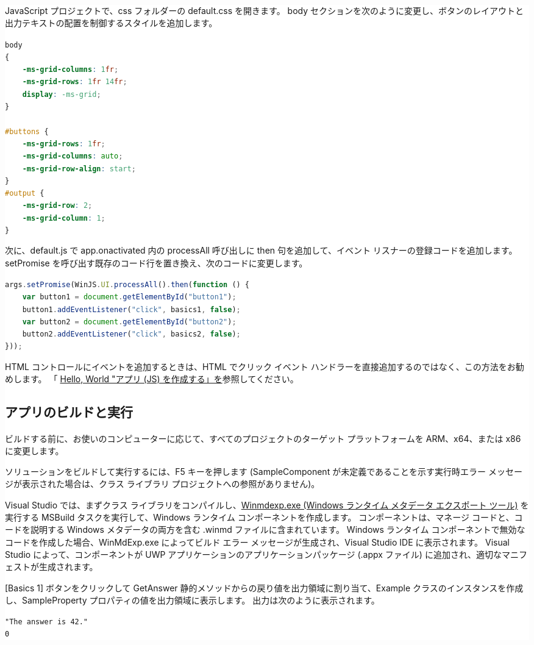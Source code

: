 JavaScript プロジェクトで、css フォルダーの default.css を開きます。 body セクションを次のように変更し、ボタンのレイアウトと出力テキストの配置を制御するスタイルを追加します。

```css
body
{
    -ms-grid-columns: 1fr;
    -ms-grid-rows: 1fr 14fr;
    display: -ms-grid;
}

#buttons {
    -ms-grid-rows: 1fr;
    -ms-grid-columns: auto;
    -ms-grid-row-align: start;
}
#output {
    -ms-grid-row: 2;
    -ms-grid-column: 1;
}
```

次に、default.js で app.onactivated 内の processAll 呼び出しに then 句を追加して、イベント リスナーの登録コードを追加します。 setPromise を呼び出す既存のコード行を置き換え、次のコードに変更します。

```javascript
args.setPromise(WinJS.UI.processAll().then(function () {
    var button1 = document.getElementById("button1");
    button1.addEventListener("click", basics1, false);
    var button2 = document.getElementById("button2");
    button2.addEventListener("click", basics2, false);
}));
```

HTML コントロールにイベントを追加するときは、HTML でクリック イベント ハンドラーを直接追加するのではなく、この方法をお勧めします。 「 [Hello, World "アプリ (JS) を作成する」を](../get-started/create-a-hello-world-app-js-uwp.md)参照してください。

## <a name="build-and-run-the-app"></a>アプリのビルドと実行

ビルドする前に、お使いのコンピューターに応じて、すべてのプロジェクトのターゲット プラットフォームを ARM、x64、または x86 に変更します。

ソリューションをビルドして実行するには、F5 キーを押します  (SampleComponent が未定義であることを示す実行時エラー メッセージが表示された場合は、クラス ライブラリ プロジェクトへの参照がありません)。

Visual Studio では、まずクラス ライブラリをコンパイルし、[Winmdexp.exe (Windows ランタイム メタデータ エクスポート ツール)](/dotnet/framework/tools/winmdexp-exe-windows-runtime-metadata-export-tool) を実行する MSBuild タスクを実行して、Windows ランタイム コンポーネントを作成します。 コンポーネントは、マネージ コードと、コードを説明する Windows メタデータの両方を含む .winmd ファイルに含まれています。 Windows ランタイム コンポーネントで無効なコードを作成した場合、WinMdExp.exe によってビルド エラー メッセージが生成され、Visual Studio IDE に表示されます。 Visual Studio によって、コンポーネントが UWP アプリケーションのアプリケーションパッケージ (.appx ファイル) に追加され、適切なマニフェストが生成されます。

[Basics 1] ボタンをクリックして GetAnswer 静的メソッドからの戻り値を出力領域に割り当て、Example クラスのインスタンスを作成し、SampleProperty プロパティの値を出力領域に表示します。 出力は次のように表示されます。

``` syntax
"The answer is 42."
0
```
